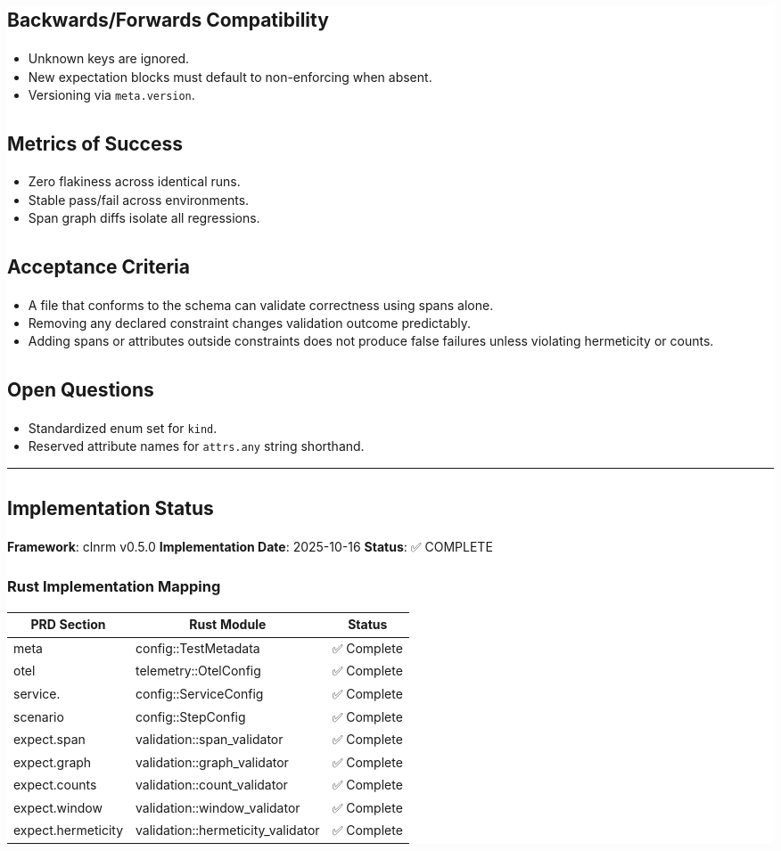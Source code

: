 
## Backwards/Forwards Compatibility

* Unknown keys are ignored.
* New expectation blocks must default to non-enforcing when absent.
* Versioning via `meta.version`.

## Metrics of Success

* Zero flakiness across identical runs.
* Stable pass/fail across environments.
* Span graph diffs isolate all regressions.

## Acceptance Criteria

* A file that conforms to the schema can validate correctness using spans alone.
* Removing any declared constraint changes validation outcome predictably.
* Adding spans or attributes outside constraints does not produce false failures unless violating hermeticity or counts.

## Open Questions

* Standardized enum set for `kind`.
* Reserved attribute names for `attrs.any` string shorthand.

---

## Implementation Status

**Framework**: clnrm v0.5.0
**Implementation Date**: 2025-10-16
**Status**: ✅ COMPLETE

### Rust Implementation Mapping

| PRD Section | Rust Module | Status |
|-------------|-------------|--------|
| meta | config::TestMetadata | ✅ Complete |
| otel | telemetry::OtelConfig | ✅ Complete |
| service.<id> | config::ServiceConfig | ✅ Complete |
| scenario | config::StepConfig | ✅ Complete |
| expect.span | validation::span_validator | ✅ Complete |
| expect.graph | validation::graph_validator | ✅ Complete |
| expect.counts | validation::count_validator | ✅ Complete |
| expect.window | validation::window_validator | ✅ Complete |
| expect.hermeticity | validation::hermeticity_validator | ✅ Complete |
